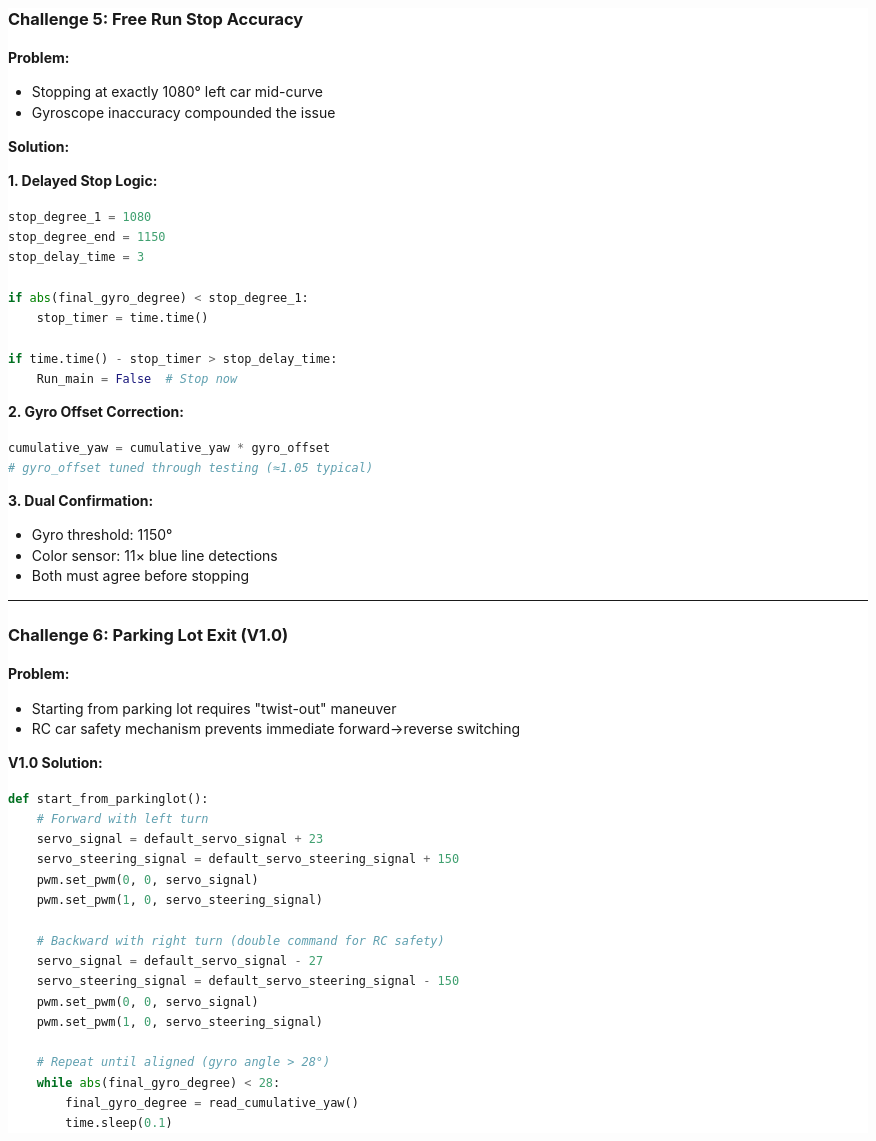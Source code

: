 
### Challenge 5: Free Run Stop Accuracy

**Problem:**
- Stopping at exactly 1080° left car mid-curve
- Gyroscope inaccuracy compounded the issue

**Solution:**

**1. Delayed Stop Logic:**
```python
stop_degree_1 = 1080
stop_degree_end = 1150
stop_delay_time = 3

if abs(final_gyro_degree) < stop_degree_1:
    stop_timer = time.time()

if time.time() - stop_timer > stop_delay_time:
    Run_main = False  # Stop now
```

**2. Gyro Offset Correction:**
```python
cumulative_yaw = cumulative_yaw * gyro_offset
# gyro_offset tuned through testing (≈1.05 typical)
```

**3. Dual Confirmation:**
- Gyro threshold: 1150°
- Color sensor: 11× blue line detections
- Both must agree before stopping

---

### Challenge 6: Parking Lot Exit (V1.0)

**Problem:**
- Starting from parking lot requires "twist-out" maneuver
- RC car safety mechanism prevents immediate forward→reverse switching

**V1.0 Solution:**
```python
def start_from_parkinglot():
    # Forward with left turn
    servo_signal = default_servo_signal + 23
    servo_steering_signal = default_servo_steering_signal + 150
    pwm.set_pwm(0, 0, servo_signal)
    pwm.set_pwm(1, 0, servo_steering_signal)
    
    # Backward with right turn (double command for RC safety)
    servo_signal = default_servo_signal - 27
    servo_steering_signal = default_servo_steering_signal - 150
    pwm.set_pwm(0, 0, servo_signal)
    pwm.set_pwm(1, 0, servo_steering_signal)
    
    # Repeat until aligned (gyro angle > 28°)
    while abs(final_gyro_degree) < 28:
        final_gyro_degree = read_cumulative_yaw()
        time.sleep(0.1)
```

